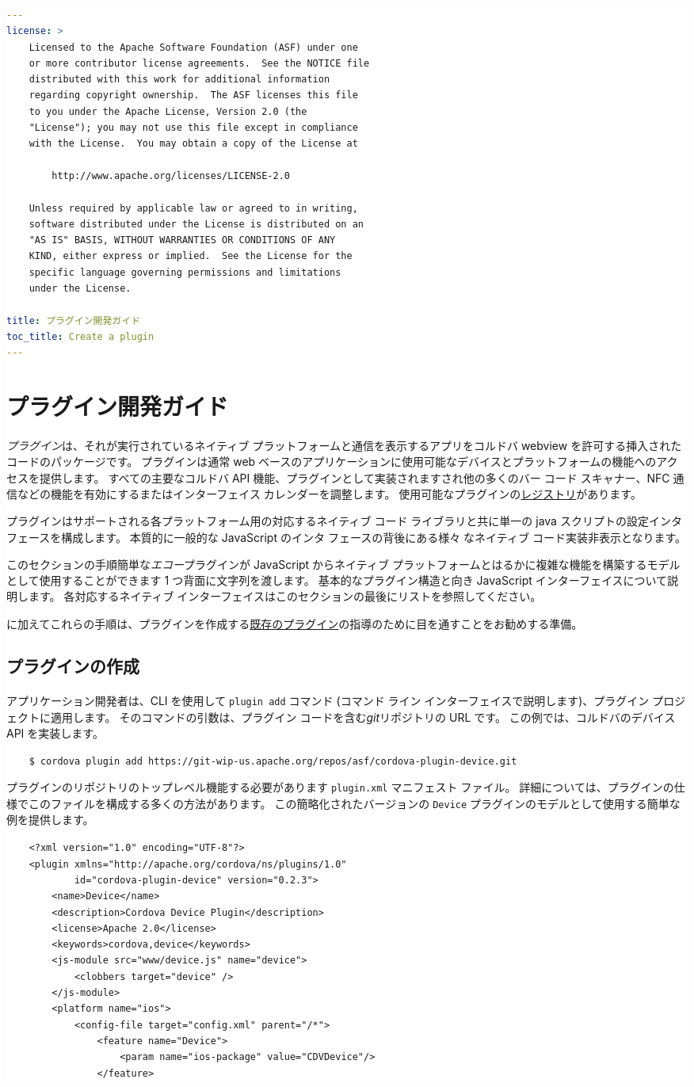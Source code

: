```yaml
---
license: >
    Licensed to the Apache Software Foundation (ASF) under one
    or more contributor license agreements.  See the NOTICE file
    distributed with this work for additional information
    regarding copyright ownership.  The ASF licenses this file
    to you under the Apache License, Version 2.0 (the
    "License"); you may not use this file except in compliance
    with the License.  You may obtain a copy of the License at

        http://www.apache.org/licenses/LICENSE-2.0

    Unless required by applicable law or agreed to in writing,
    software distributed under the License is distributed on an
    "AS IS" BASIS, WITHOUT WARRANTIES OR CONDITIONS OF ANY
    KIND, either express or implied.  See the License for the
    specific language governing permissions and limitations
    under the License.

title: プラグイン開発ガイド
toc_title: Create a plugin
---
```


# プラグイン開発ガイド

*プラグイン*は、それが実行されているネイティブ プラットフォームと通信を表示するアプリをコルドバ webview を許可する挿入されたコードのパッケージです。 プラグインは通常 web ベースのアプリケーションに使用可能なデバイスとプラットフォームの機能へのアクセスを提供します。 すべての主要なコルドバ API 機能、プラグインとして実装されますされ他の多くのバー コード スキャナー、NFC 通信などの機能を有効にするまたはインターフェイス カレンダーを調整します。 使用可能なプラグインの[レジストリ][1]があります。

 [1]: http://plugins.cordova.io

プラグインはサポートされる各プラットフォーム用の対応するネイティブ コード ライブラリと共に単一の java スクリプトの設定インタ フェースを構成します。 本質的に一般的な JavaScript のインタ フェースの背後にある様々 なネイティブ コード実装非表示となります。

このセクションの手順簡単な*エコー*プラグインが JavaScript からネイティブ プラットフォームとはるかに複雑な機能を構築するモデルとして使用することができます 1 つ背面に文字列を渡します。 基本的なプラグイン構造と向き JavaScript インターフェイスについて説明します。 各対応するネイティブ インターフェイスはこのセクションの最後にリストを参照してください。

に加えてこれらの手順は、プラグインを作成する[既存のプラグイン][2]の指導のために目を通すことをお勧めする準備。

 [2]: http://cordova.apache.org/#contribute

## プラグインの作成

アプリケーション開発者は、CLI を使用して `plugin add` コマンド (コマンド ライン インターフェイスで説明します)、プラグイン プロジェクトに適用します。 そのコマンドの引数は、プラグイン コードを含む*git*リポジトリの URL です。 この例では、コルドバのデバイス API を実装します。

        $ cordova plugin add https://git-wip-us.apache.org/repos/asf/cordova-plugin-device.git
    

プラグインのリポジトリのトップレベル機能する必要があります `plugin.xml` マニフェスト ファイル。 詳細については、プラグインの仕様でこのファイルを構成する多くの方法があります。 この簡略化されたバージョンの `Device` プラグインのモデルとして使用する簡単な例を提供します。

        <?xml version="1.0" encoding="UTF-8"?>
        <plugin xmlns="http://apache.org/cordova/ns/plugins/1.0"
                id="cordova-plugin-device" version="0.2.3">
            <name>Device</name>
            <description>Cordova Device Plugin</description>
            <license>Apache 2.0</license>
            <keywords>cordova,device</keywords>
            <js-module src="www/device.js" name="device">
                <clobbers target="device" />
            </js-module>
            <platform name="ios">
                <config-file target="config.xml" parent="/*">
                    <feature name="Device">
                        <param name="ios-package" value="CDVDevice"/>
                    </feature>

 [3]: http://nodejs.org/
 [4]: https://www.npmjs.com
 [5]: http://plugins.cordova.io/npm/developers.html
 [6]: https://plugins.cordova.io